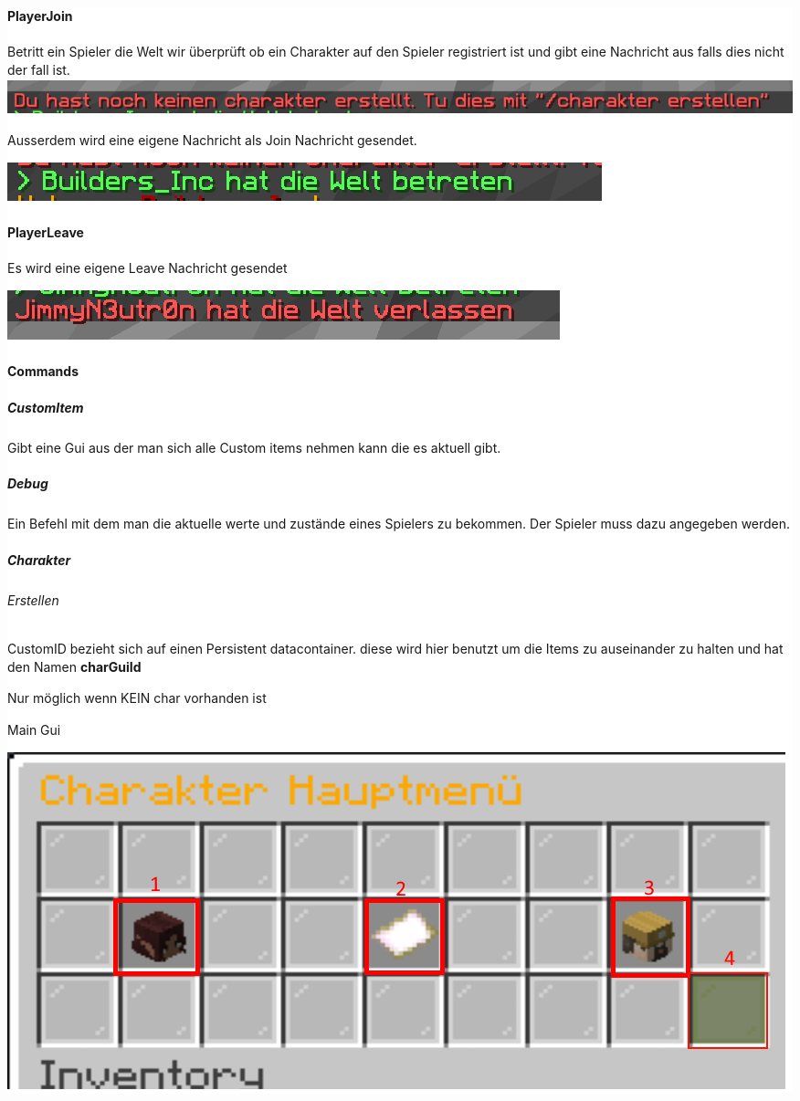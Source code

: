 #### PlayerJoin

Betritt ein Spieler die Welt wir überprüft ob ein Charakter auf den Spieler registriert ist und gibt eine Nachricht aus falls dies nicht der fall ist.
![Image](.gitlab/images/char_check.png)

Ausserdem wird eine eigene Nachricht als Join Nachricht gesendet.

![Image](.gitlab/images/join_text.png)

#### PlayerLeave

Es wird eine eigene Leave Nachricht gesendet

![Image](.gitlab/images/Leave_message.png)

#### Commands

##### CustomItem

Gibt eine Gui aus der man sich alle Custom items nehmen kann die es aktuell gibt.

##### Debug

Ein Befehl mit dem man die aktuelle werte und zustände eines Spielers zu bekommen. Der Spieler muss dazu angegeben werden.

##### Charakter

###### Erstellen

CustomID bezieht sich auf einen Persistent datacontainer.
diese wird hier benutzt um die Items zu auseinander zu halten und hat den Namen **charGuiId**

Nur möglich wenn KEIN char vorhanden ist

Main Gui


![Image](.gitlab/images/char_Create.png)
